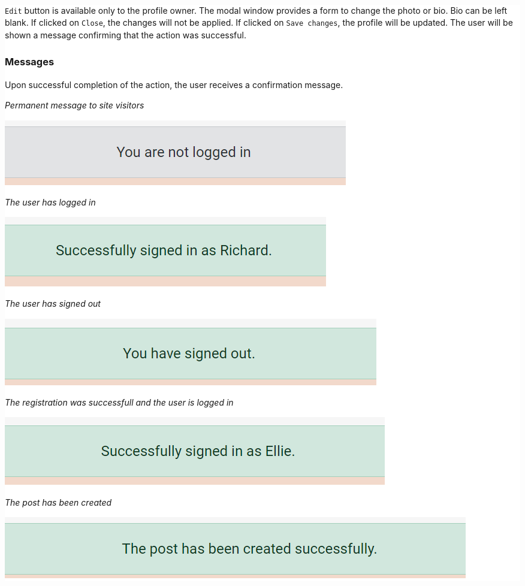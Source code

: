 `Edit` button is available only to the profile owner. The modal window provides a form to change the photo or bio. Bio can be left blank. If clicked on `Close`, the changes will not be applied. If clicked on `Save changes`, the profile will be updated. The user will be shown a message confirming that the action was successful.

### Messages

Upon successful completion of the action, the user receives a confirmation message.

*Permanent message to site visitors*

![message](./README-images/visitor-message.png)

*The user has logged in*

![message](./README-images/logged-in-message.png)

*The user has signed out*

![message](./README-images/signed-out-message.png)

*The registration was successfull and the user is logged in*

![message](./README-images/register-message.png)

*The post has been created*

![message](./README-images/create-post-message.png)
